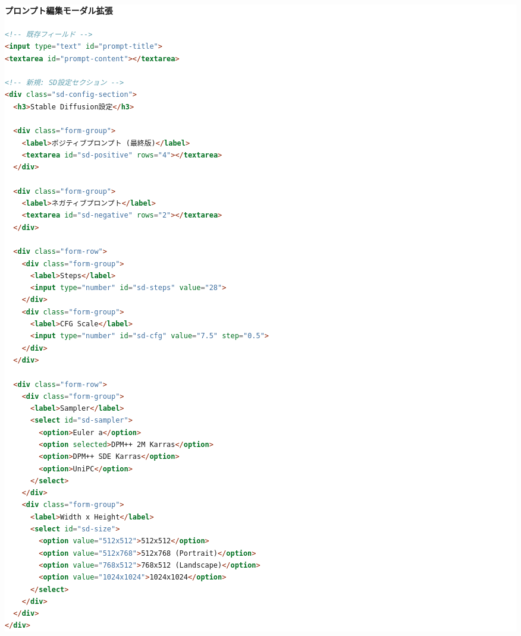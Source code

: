#### プロンプト編集モーダル拡張
```html
<!-- 既存フィールド -->
<input type="text" id="prompt-title">
<textarea id="prompt-content"></textarea>

<!-- 新規: SD設定セクション -->
<div class="sd-config-section">
  <h3>Stable Diffusion設定</h3>

  <div class="form-group">
    <label>ポジティブプロンプト (最終版)</label>
    <textarea id="sd-positive" rows="4"></textarea>
  </div>

  <div class="form-group">
    <label>ネガティブプロンプト</label>
    <textarea id="sd-negative" rows="2"></textarea>
  </div>

  <div class="form-row">
    <div class="form-group">
      <label>Steps</label>
      <input type="number" id="sd-steps" value="28">
    </div>
    <div class="form-group">
      <label>CFG Scale</label>
      <input type="number" id="sd-cfg" value="7.5" step="0.5">
    </div>
  </div>

  <div class="form-row">
    <div class="form-group">
      <label>Sampler</label>
      <select id="sd-sampler">
        <option>Euler a</option>
        <option selected>DPM++ 2M Karras</option>
        <option>DPM++ SDE Karras</option>
        <option>UniPC</option>
      </select>
    </div>
    <div class="form-group">
      <label>Width x Height</label>
      <select id="sd-size">
        <option value="512x512">512x512</option>
        <option value="512x768">512x768 (Portrait)</option>
        <option value="768x512">768x512 (Landscape)</option>
        <option value="1024x1024">1024x1024</option>
      </select>
    </div>
  </div>
</div>
```
